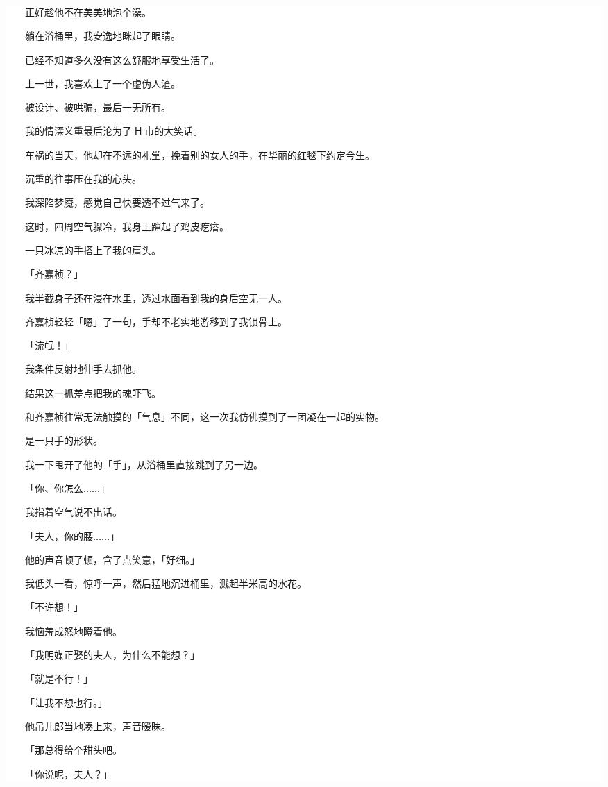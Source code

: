 &emsp;&emsp;正好趁他不在美美地泡个澡。  
  
&emsp;&emsp;躺在浴桶里，我安逸地眯起了眼睛。  
  
&emsp;&emsp;已经不知道多久没有这么舒服地享受生活了。  
  
&emsp;&emsp;上一世，我喜欢上了一个虚伪人渣。  
  
&emsp;&emsp;被设计、被哄骗，最后一无所有。  
  
&emsp;&emsp;我的情深义重最后沦为了 H 市的大笑话。  
  
&emsp;&emsp;车祸的当天，他却在不远的礼堂，挽着别的女人的手，在华丽的红毯下约定今生。  
  
&emsp;&emsp;沉重的往事压在我的心头。  
  
&emsp;&emsp;我深陷梦魇，感觉自己快要透不过气来了。  
  
&emsp;&emsp;这时，四周空气骤冷，我身上蹿起了鸡皮疙瘩。  
  
&emsp;&emsp;一只冰凉的手搭上了我的肩头。  
  
&emsp;&emsp;「齐嘉桢？」  
  
&emsp;&emsp;我半截身子还在浸在水里，透过水面看到我的身后空无一人。  
  
&emsp;&emsp;齐嘉桢轻轻「嗯」了一句，手却不老实地游移到了我锁骨上。  
  
&emsp;&emsp;「流氓！」  
  
&emsp;&emsp;我条件反射地伸手去抓他。  
  
&emsp;&emsp;结果这一抓差点把我的魂吓飞。  
  
&emsp;&emsp;和齐嘉桢往常无法触摸的「气息」不同，这一次我仿佛摸到了一团凝在一起的实物。  
  
&emsp;&emsp;是一只手的形状。  
  
&emsp;&emsp;我一下甩开了他的「手」，从浴桶里直接跳到了另一边。  
  
&emsp;&emsp;「你、你怎么……」  
  
&emsp;&emsp;我指着空气说不出话。  
  
&emsp;&emsp;「夫人，你的腰……」  
  
&emsp;&emsp;他的声音顿了顿，含了点笑意，「好细。」  
  
&emsp;&emsp;我低头一看，惊呼一声，然后猛地沉进桶里，溅起半米高的水花。  
  
&emsp;&emsp;「不许想！」  
  
&emsp;&emsp;我恼羞成怒地瞪着他。  
  
&emsp;&emsp;「我明媒正娶的夫人，为什么不能想？」  
  
&emsp;&emsp;「就是不行！」  
  
&emsp;&emsp;「让我不想也行。」  
  
&emsp;&emsp;他吊儿郎当地凑上来，声音暧昧。  
  
&emsp;&emsp;「那总得给个甜头吧。  
  
&emsp;&emsp;「你说呢，夫人？」  
  
